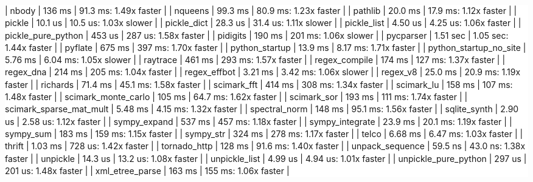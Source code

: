 | nbody                   | 136 ms                                                 | 91.3 ms: 1.49x faster                                  |
| nqueens                 | 99.3 ms                                                | 80.9 ms: 1.23x faster                                  |
| pathlib                 | 20.0 ms                                                | 17.9 ms: 1.12x faster                                  |
| pickle                  | 10.1 us                                                | 10.5 us: 1.03x slower                                  |
| pickle_dict             | 28.3 us                                                | 31.4 us: 1.11x slower                                  |
| pickle_list             | 4.50 us                                                | 4.25 us: 1.06x faster                                  |
| pickle_pure_python      | 453 us                                                 | 287 us: 1.58x faster                                   |
| pidigits                | 190 ms                                                 | 201 ms: 1.06x slower                                   |
| pycparser               | 1.51 sec                                               | 1.05 sec: 1.44x faster                                 |
| pyflate                 | 675 ms                                                 | 397 ms: 1.70x faster                                   |
| python_startup          | 13.9 ms                                                | 8.17 ms: 1.71x faster                                  |
| python_startup_no_site  | 5.76 ms                                                | 6.04 ms: 1.05x slower                                  |
| raytrace                | 461 ms                                                 | 293 ms: 1.57x faster                                   |
| regex_compile           | 174 ms                                                 | 127 ms: 1.37x faster                                   |
| regex_dna               | 214 ms                                                 | 205 ms: 1.04x faster                                   |
| regex_effbot            | 3.21 ms                                                | 3.42 ms: 1.06x slower                                  |
| regex_v8                | 25.0 ms                                                | 20.9 ms: 1.19x faster                                  |
| richards                | 71.4 ms                                                | 45.1 ms: 1.58x faster                                  |
| scimark_fft             | 414 ms                                                 | 308 ms: 1.34x faster                                   |
| scimark_lu              | 158 ms                                                 | 107 ms: 1.48x faster                                   |
| scimark_monte_carlo     | 105 ms                                                 | 64.7 ms: 1.62x faster                                  |
| scimark_sor             | 193 ms                                                 | 111 ms: 1.74x faster                                   |
| scimark_sparse_mat_mult | 5.48 ms                                                | 4.15 ms: 1.32x faster                                  |
| spectral_norm           | 148 ms                                                 | 95.1 ms: 1.56x faster                                  |
| sqlite_synth            | 2.90 us                                                | 2.58 us: 1.12x faster                                  |
| sympy_expand            | 537 ms                                                 | 457 ms: 1.18x faster                                   |
| sympy_integrate         | 23.9 ms                                                | 20.1 ms: 1.19x faster                                  |
| sympy_sum               | 183 ms                                                 | 159 ms: 1.15x faster                                   |
| sympy_str               | 324 ms                                                 | 278 ms: 1.17x faster                                   |
| telco                   | 6.68 ms                                                | 6.47 ms: 1.03x faster                                  |
| thrift                  | 1.03 ms                                                | 728 us: 1.42x faster                                   |
| tornado_http            | 128 ms                                                 | 91.6 ms: 1.40x faster                                  |
| unpack_sequence         | 59.5 ns                                                | 43.0 ns: 1.38x faster                                  |
| unpickle                | 14.3 us                                                | 13.2 us: 1.08x faster                                  |
| unpickle_list           | 4.99 us                                                | 4.94 us: 1.01x faster                                  |
| unpickle_pure_python    | 297 us                                                 | 201 us: 1.48x faster                                   |
| xml_etree_parse         | 163 ms                                                 | 155 ms: 1.06x faster                                   |